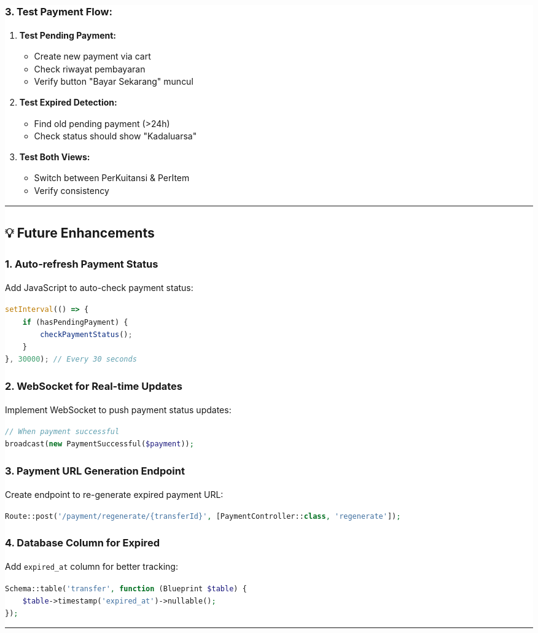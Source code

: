 ### **3. Test Payment Flow:**

1. **Test Pending Payment:**
   - Create new payment via cart
   - Check riwayat pembayaran
   - Verify button "Bayar Sekarang" muncul

2. **Test Expired Detection:**
   - Find old pending payment (>24h)
   - Check status should show "Kadaluarsa"

3. **Test Both Views:**
   - Switch between PerKuitansi & PerItem
   - Verify consistency

---

## 💡 Future Enhancements

### **1. Auto-refresh Payment Status**

Add JavaScript to auto-check payment status:

```javascript
setInterval(() => {
    if (hasPendingPayment) {
        checkPaymentStatus();
    }
}, 30000); // Every 30 seconds
```

### **2. WebSocket for Real-time Updates**

Implement WebSocket to push payment status updates:

```php
// When payment successful
broadcast(new PaymentSuccessful($payment));
```

### **3. Payment URL Generation Endpoint**

Create endpoint to re-generate expired payment URL:

```php
Route::post('/payment/regenerate/{transferId}', [PaymentController::class, 'regenerate']);
```

### **4. Database Column for Expired**

Add `expired_at` column for better tracking:

```php
Schema::table('transfer', function (Blueprint $table) {
    $table->timestamp('expired_at')->nullable();
});
```

---